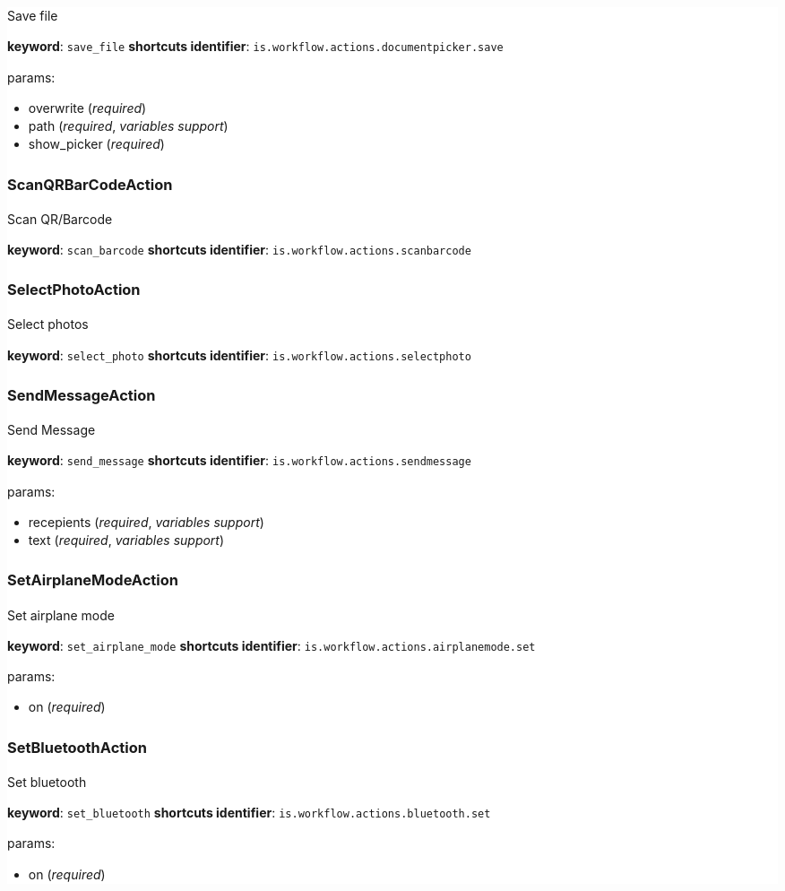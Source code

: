 Save file

**keyword**: `save_file`
**shortcuts identifier**: `is.workflow.actions.documentpicker.save`

params:

* overwrite (*required*)
* path (*required*, *variables support*)
* show_picker (*required*)

### ScanQRBarCodeAction

Scan QR/Barcode

**keyword**: `scan_barcode`
**shortcuts identifier**: `is.workflow.actions.scanbarcode`

### SelectPhotoAction

Select photos

**keyword**: `select_photo`
**shortcuts identifier**: `is.workflow.actions.selectphoto`

### SendMessageAction

Send Message

**keyword**: `send_message`
**shortcuts identifier**: `is.workflow.actions.sendmessage`

params:

* recepients (*required*, *variables support*)
* text (*required*, *variables support*)

### SetAirplaneModeAction

Set airplane mode

**keyword**: `set_airplane_mode`
**shortcuts identifier**: `is.workflow.actions.airplanemode.set`

params:

* on (*required*)

### SetBluetoothAction

Set bluetooth

**keyword**: `set_bluetooth`
**shortcuts identifier**: `is.workflow.actions.bluetooth.set`

params:

* on (*required*)
